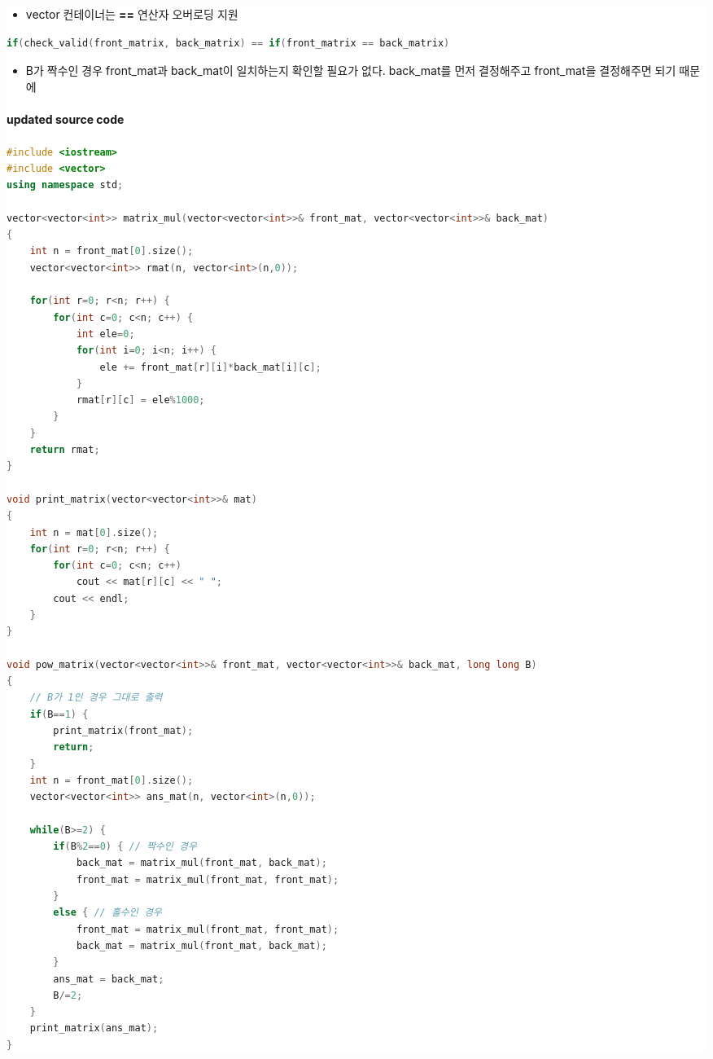 - vector 컨테이너는 **==** 연산자 오버로딩 지원

```c++
if(check_valid(front_matrix, back_matrix) == if(front_matrix == back_matrix)
```

- B가 짝수인 경우 front_mat과 back_mat이 일치하는지 확인할 필요가 없다. back_mat를 먼저 결정해주고 front_mat을 결정해주면 되기 때문에

#### updated source code
```c++
#include <iostream>
#include <vector>
using namespace std;

vector<vector<int>> matrix_mul(vector<vector<int>>& front_mat, vector<vector<int>>& back_mat)
{
	int n = front_mat[0].size();
	vector<vector<int>> rmat(n, vector<int>(n,0));

	for(int r=0; r<n; r++) {
		for(int c=0; c<n; c++) {
			int ele=0;
			for(int i=0; i<n; i++) {
				ele += front_mat[r][i]*back_mat[i][c];
			}
			rmat[r][c] = ele%1000;
		}
	}
	return rmat;
}

void print_matrix(vector<vector<int>>& mat)
{
	int n = mat[0].size();
	for(int r=0; r<n; r++) {
		for(int c=0; c<n; c++)
			cout << mat[r][c] << " ";
		cout << endl;
	}
}

void pow_matrix(vector<vector<int>>& front_mat, vector<vector<int>>& back_mat, long long B)
{	
	// B가 1인 경우 그대로 출력
	if(B==1) {
		print_matrix(front_mat);
		return;
	}
	int n = front_mat[0].size();
	vector<vector<int>> ans_mat(n, vector<int>(n,0));

	while(B>=2) {
		if(B%2==0) { // 짝수인 경우 
			back_mat = matrix_mul(front_mat, back_mat);
			front_mat = matrix_mul(front_mat, front_mat);
		}	
		else { // 홀수인 경우
			front_mat = matrix_mul(front_mat, front_mat);
			back_mat = matrix_mul(front_mat, back_mat);
		}
		ans_mat = back_mat;
		B/=2;
	}	
	print_matrix(ans_mat);
}
```